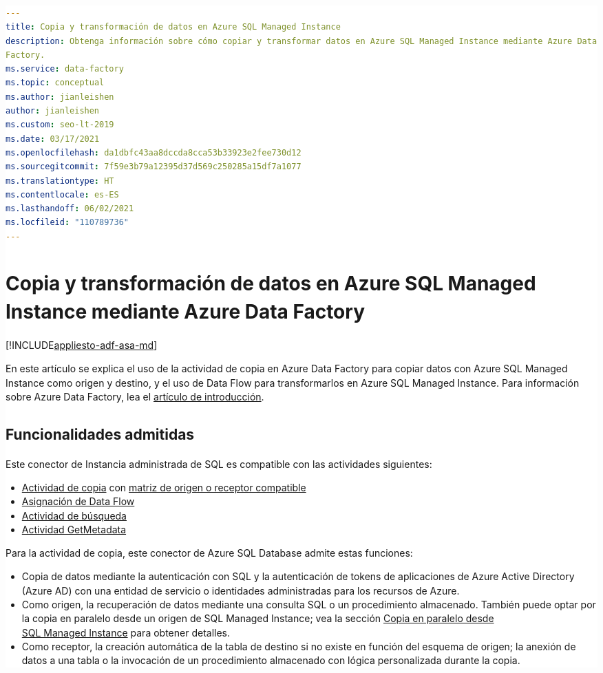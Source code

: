 ```yaml
---
title: Copia y transformación de datos en Azure SQL Managed Instance
description: Obtenga información sobre cómo copiar y transformar datos en Azure SQL Managed Instance mediante Azure Data Factory.
ms.service: data-factory
ms.topic: conceptual
ms.author: jianleishen
author: jianleishen
ms.custom: seo-lt-2019
ms.date: 03/17/2021
ms.openlocfilehash: da1dbfc43aa8dccda8cca53b33923e2fee730d12
ms.sourcegitcommit: 7f59e3b79a12395d37d569c250285a15df7a1077
ms.translationtype: HT
ms.contentlocale: es-ES
ms.lasthandoff: 06/02/2021
ms.locfileid: "110789736"
---
```

# <a name="copy-and-transform-data-in-azure-sql-managed-instance-by-using-azure-data-factory"></a>Copia y transformación de datos en Azure SQL Managed Instance mediante Azure Data Factory

[!INCLUDE[appliesto-adf-asa-md](includes/appliesto-adf-asa-md.md)]

En este artículo se explica el uso de la actividad de copia en Azure Data Factory para copiar datos con Azure SQL Managed Instance como origen y destino, y el uso de Data Flow para transformarlos en Azure SQL Managed Instance. Para información sobre Azure Data Factory, lea el [artículo de introducción](introduction.md).

## <a name="supported-capabilities"></a>Funcionalidades admitidas

Este conector de Instancia administrada de SQL es compatible con las actividades siguientes:

- [Actividad de copia](copy-activity-overview.md) con [matriz de origen o receptor compatible](copy-activity-overview.md)
- [Asignación de Data Flow](concepts-data-flow-overview.md)
- [Actividad de búsqueda](control-flow-lookup-activity.md)
- [Actividad GetMetadata](control-flow-get-metadata-activity.md)

Para la actividad de copia, este conector de Azure SQL Database admite estas funciones:

- Copia de datos mediante la autenticación con SQL y la autenticación de tokens de aplicaciones de Azure Active Directory (Azure AD) con una entidad de servicio o identidades administradas para los recursos de Azure.
- Como origen, la recuperación de datos mediante una consulta SQL o un procedimiento almacenado. También puede optar por la copia en paralelo desde un origen de SQL Managed Instance; vea la sección [Copia en paralelo desde SQL Managed Instance](#parallel-copy-from-sql-mi) para obtener detalles.
- Como receptor, la creación automática de la tabla de destino si no existe en función del esquema de origen; la anexión de datos a una tabla o la invocación de un procedimiento almacenado con lógica personalizada durante la copia.

